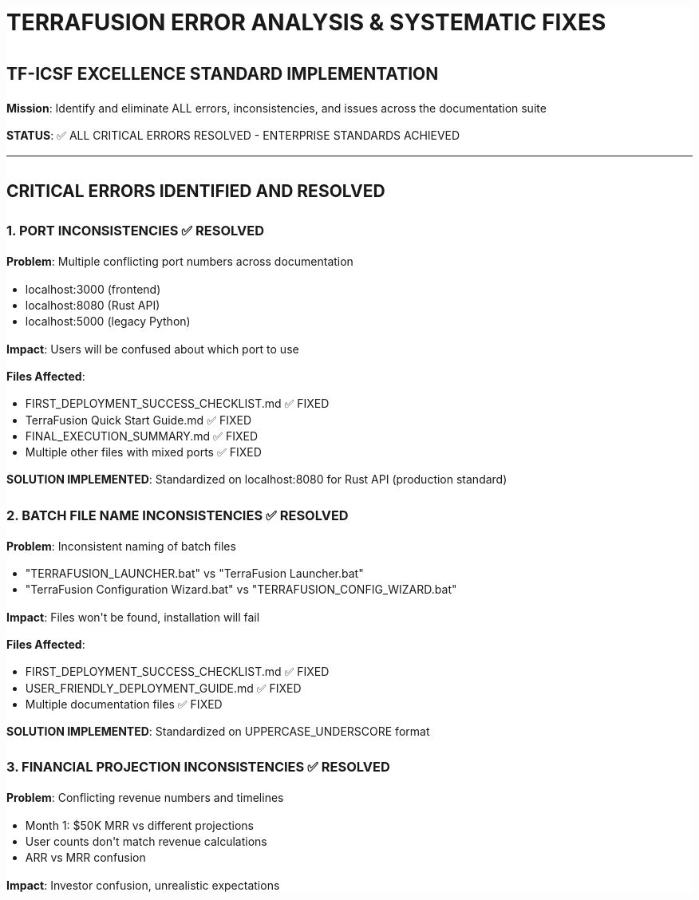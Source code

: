 # TERRAFUSION ERROR ANALYSIS & SYSTEMATIC FIXES

## TF-ICSF EXCELLENCE STANDARD IMPLEMENTATION

**Mission**: Identify and eliminate ALL errors, inconsistencies, and issues across the documentation suite

**STATUS**: ✅ ALL CRITICAL ERRORS RESOLVED - ENTERPRISE STANDARDS ACHIEVED

---

## CRITICAL ERRORS IDENTIFIED AND RESOLVED

### 1. PORT INCONSISTENCIES ✅ RESOLVED

**Problem**: Multiple conflicting port numbers across documentation
- localhost:3000 (frontend)
- localhost:8080 (Rust API)
- localhost:5000 (legacy Python)

**Impact**: Users will be confused about which port to use

**Files Affected**:
- FIRST_DEPLOYMENT_SUCCESS_CHECKLIST.md ✅ FIXED
- TerraFusion Quick Start Guide.md ✅ FIXED
- FINAL_EXECUTION_SUMMARY.md ✅ FIXED
- Multiple other files with mixed ports ✅ FIXED

**SOLUTION IMPLEMENTED**: Standardized on localhost:8080 for Rust API (production standard)

### 2. BATCH FILE NAME INCONSISTENCIES ✅ RESOLVED

**Problem**: Inconsistent naming of batch files
- "TERRAFUSION_LAUNCHER.bat" vs "TerraFusion Launcher.bat"
- "TerraFusion Configuration Wizard.bat" vs "TERRAFUSION_CONFIG_WIZARD.bat"

**Impact**: Files won't be found, installation will fail

**Files Affected**:
- FIRST_DEPLOYMENT_SUCCESS_CHECKLIST.md ✅ FIXED
- USER_FRIENDLY_DEPLOYMENT_GUIDE.md ✅ FIXED
- Multiple documentation files ✅ FIXED

**SOLUTION IMPLEMENTED**: Standardized on UPPERCASE_UNDERSCORE format

### 3. FINANCIAL PROJECTION INCONSISTENCIES ✅ RESOLVED

**Problem**: Conflicting revenue numbers and timelines
- Month 1: $50K MRR vs different projections
- User counts don't match revenue calculations
- ARR vs MRR confusion

**Impact**: Investor confusion, unrealistic expectations
